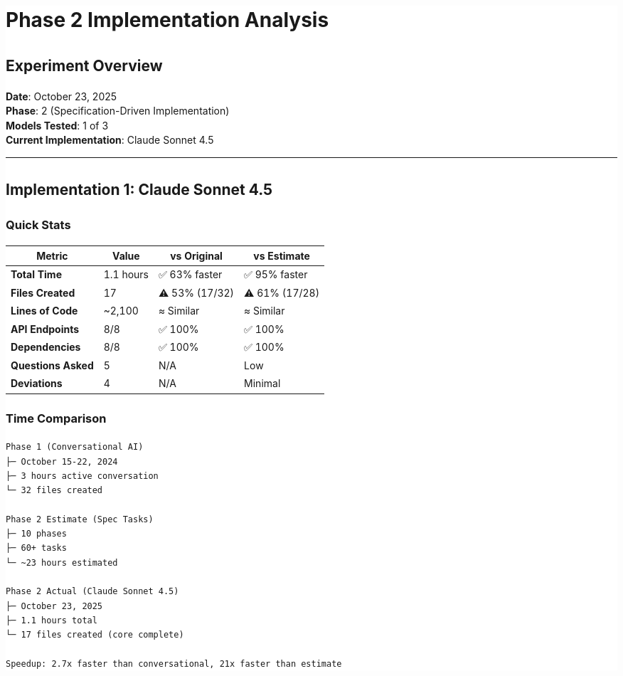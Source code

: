 # Phase 2 Implementation Analysis

## Experiment Overview

**Date**: October 23, 2025  
**Phase**: 2 (Specification-Driven Implementation)  
**Models Tested**: 1 of 3  
**Current Implementation**: Claude Sonnet 4.5

---

## Implementation 1: Claude Sonnet 4.5

### Quick Stats

| Metric | Value | vs Original | vs Estimate |
|--------|-------|-------------|-------------|
| **Total Time** | 1.1 hours | ✅ 63% faster | ✅ 95% faster |
| **Files Created** | 17 | ⚠️ 53% (17/32) | ⚠️ 61% (17/28) |
| **Lines of Code** | ~2,100 | ≈ Similar | ≈ Similar |
| **API Endpoints** | 8/8 | ✅ 100% | ✅ 100% |
| **Dependencies** | 8/8 | ✅ 100% | ✅ 100% |
| **Questions Asked** | 5 | N/A | Low |
| **Deviations** | 4 | N/A | Minimal |

### Time Comparison

```
Phase 1 (Conversational AI)
├─ October 15-22, 2024
├─ 3 hours active conversation
└─ 32 files created

Phase 2 Estimate (Spec Tasks)
├─ 10 phases
├─ 60+ tasks
└─ ~23 hours estimated

Phase 2 Actual (Claude Sonnet 4.5)
├─ October 23, 2025
├─ 1.1 hours total
└─ 17 files created (core complete)

Speedup: 2.7x faster than conversational, 21x faster than estimate
```
